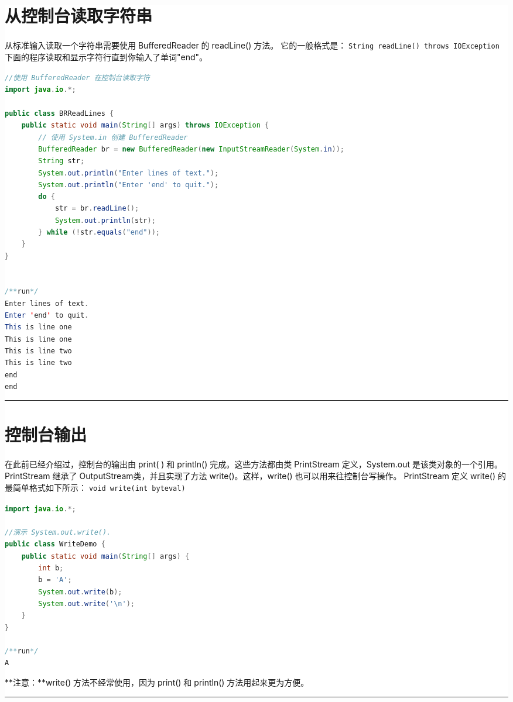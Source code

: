 
# 从控制台读取字符串
从标准输入读取一个字符串需要使用 BufferedReader 的 readLine() 方法。
它的一般格式是：
`String readLine() throws IOException`
下面的程序读取和显示字符行直到你输入了单词"end"。
```java
//使用 BufferedReader 在控制台读取字符
import java.io.*;
 
public class BRReadLines {
    public static void main(String[] args) throws IOException {
        // 使用 System.in 创建 BufferedReader
        BufferedReader br = new BufferedReader(new InputStreamReader(System.in));
        String str;
        System.out.println("Enter lines of text.");
        System.out.println("Enter 'end' to quit.");
        do {
            str = br.readLine();
            System.out.println(str);
        } while (!str.equals("end"));
    }
}


/**run*/
Enter lines of text.
Enter 'end' to quit.
This is line one
This is line one
This is line two
This is line two
end
end
```

---

# 控制台输出
在此前已经介绍过，控制台的输出由 print( ) 和 println() 完成。这些方法都由类 PrintStream 定义，System.out 是该类对象的一个引用。
PrintStream 继承了 OutputStream类，并且实现了方法 write()。这样，write() 也可以用来往控制台写操作。
PrintStream 定义 write() 的最简单格式如下所示：
`void write(int byteval)`
```java
import java.io.*;
 
//演示 System.out.write().
public class WriteDemo {
    public static void main(String[] args) {
        int b;
        b = 'A';
        System.out.write(b);
        System.out.write('\n');
    }
}

/**run*/
A 
```
**注意：**write() 方法不经常使用，因为 print() 和 println() 方法用起来更为方便。

---